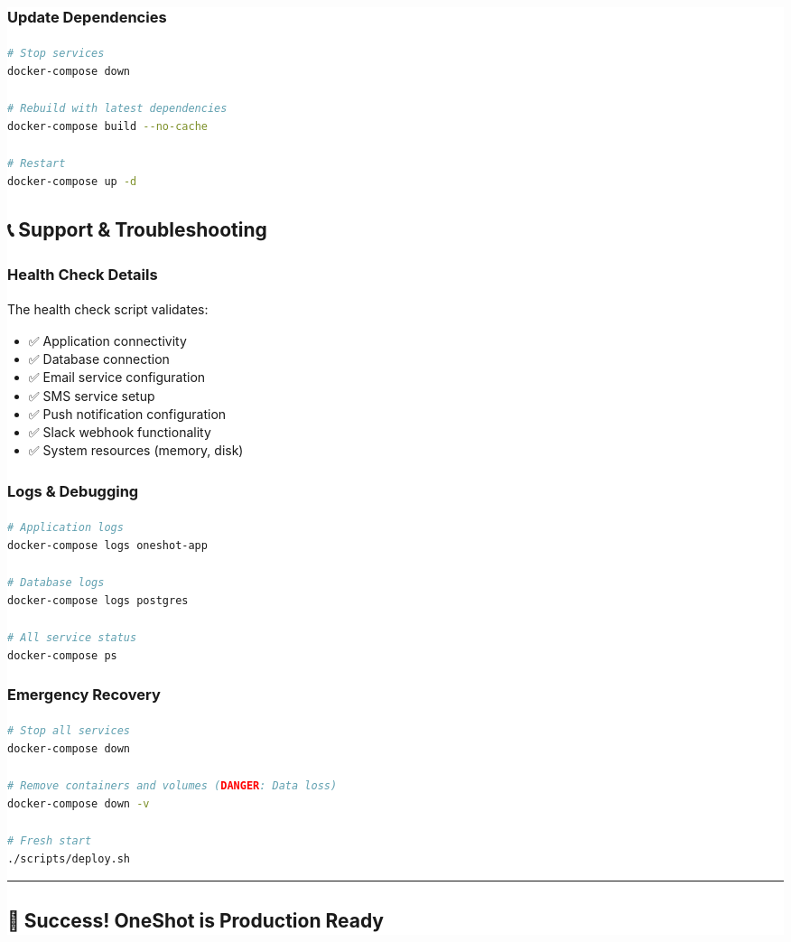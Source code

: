 ### Update Dependencies
```bash
# Stop services
docker-compose down

# Rebuild with latest dependencies
docker-compose build --no-cache

# Restart
docker-compose up -d
```

## 📞 Support & Troubleshooting

### Health Check Details
The health check script validates:
- ✅ Application connectivity
- ✅ Database connection
- ✅ Email service configuration
- ✅ SMS service setup
- ✅ Push notification configuration
- ✅ Slack webhook functionality
- ✅ System resources (memory, disk)

### Logs & Debugging
```bash
# Application logs
docker-compose logs oneshot-app

# Database logs
docker-compose logs postgres

# All service status
docker-compose ps
```

### Emergency Recovery
```bash
# Stop all services
docker-compose down

# Remove containers and volumes (DANGER: Data loss)
docker-compose down -v

# Fresh start
./scripts/deploy.sh
```

---

## 🎉 Success! OneShot is Production Ready

